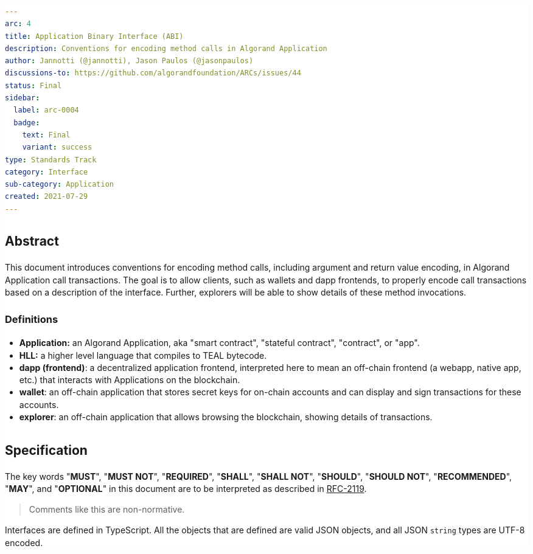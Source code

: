 ```yaml
---
arc: 4
title: Application Binary Interface (ABI)
description: Conventions for encoding method calls in Algorand Application
author: Jannotti (@jannotti), Jason Paulos (@jasonpaulos)
discussions-to: https://github.com/algorandfoundation/ARCs/issues/44
status: Final
sidebar:
  label: arc-0004
  badge:
    text: Final
    variant: success
type: Standards Track
category: Interface
sub-category: Application
created: 2021-07-29
---
```

## Abstract

This document introduces conventions for encoding method calls,
including argument and return value encoding, in Algorand Application
call transactions.
The goal is to allow clients, such as wallets and
dapp frontends, to properly encode call transactions based on a description
of the interface. Further, explorers will be able to show details of
these method invocations.

### Definitions

* **Application:** an Algorand Application, aka "smart contract",
  "stateful contract", "contract", or "app".
* **HLL:** a higher level language that compiles to TEAL bytecode.
* **dapp (frontend)**: a decentralized application frontend, interpreted here to
  mean an off-chain frontend (a webapp, native app, etc.) that interacts with
  Applications on the blockchain.
* **wallet**: an off-chain application that stores secret keys for on-chain
  accounts and can display and sign transactions for these accounts.
* **explorer**: an off-chain application that allows browsing the blockchain,
  showing details of transactions.

## Specification

The key words "**MUST**", "**MUST NOT**", "**REQUIRED**", "**SHALL**", "**SHALL NOT**", "**SHOULD**", "**SHOULD NOT**", "**RECOMMENDED**", "**MAY**", and "**OPTIONAL**" in this document are to be interpreted as described in <a href="https://www.ietf.org/rfc/rfc2119.txt">RFC-2119</a>.

> Comments like this are non-normative.

Interfaces are defined in TypeScript. All the objects that are defined
are valid JSON objects, and all JSON `string` types are UTF-8 encoded.
